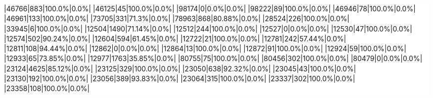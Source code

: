 |46766|883|100.0%|0.0%|
|46125|45|100.0%|0.0%|
|98174|0|0.0%|0.0%|
|98222|89|100.0%|0.0%|
|46946|78|100.0%|0.0%|
|46961|133|100.0%|0.0%|
|73705|331|71.3%|0.0%|
|78963|868|80.88%|0.0%|
|28524|226|100.0%|0.0%|
|33945|6|100.0%|0.0%|
|12504|1490|71.14%|0.0%|
|12512|244|100.0%|0.0%|
|12527|0|0.0%|0.0%|
|12530|47|100.0%|0.0%|
|12574|502|90.24%|0.0%|
|12604|594|61.45%|0.0%|
|12722|21|100.0%|0.0%|
|12781|242|57.44%|0.0%|
|12811|108|94.44%|0.0%|
|12862|0|0.0%|0.0%|
|12864|13|100.0%|0.0%|
|12872|91|100.0%|0.0%|
|12924|59|100.0%|0.0%|
|12933|65|73.85%|0.0%|
|12977|1763|35.85%|0.0%|
|80755|75|100.0%|0.0%|
|80456|302|100.0%|0.0%|
|80479|0|0.0%|0.0%|
|23124|4625|85.12%|0.0%|
|23125|329|100.0%|0.0%|
|23050|638|92.32%|0.0%|
|23045|43|100.0%|0.0%|
|23130|192|100.0%|0.0%|
|23056|389|93.83%|0.0%|
|23064|315|100.0%|0.0%|
|23337|302|100.0%|0.0%|
|23358|108|100.0%|0.0%|